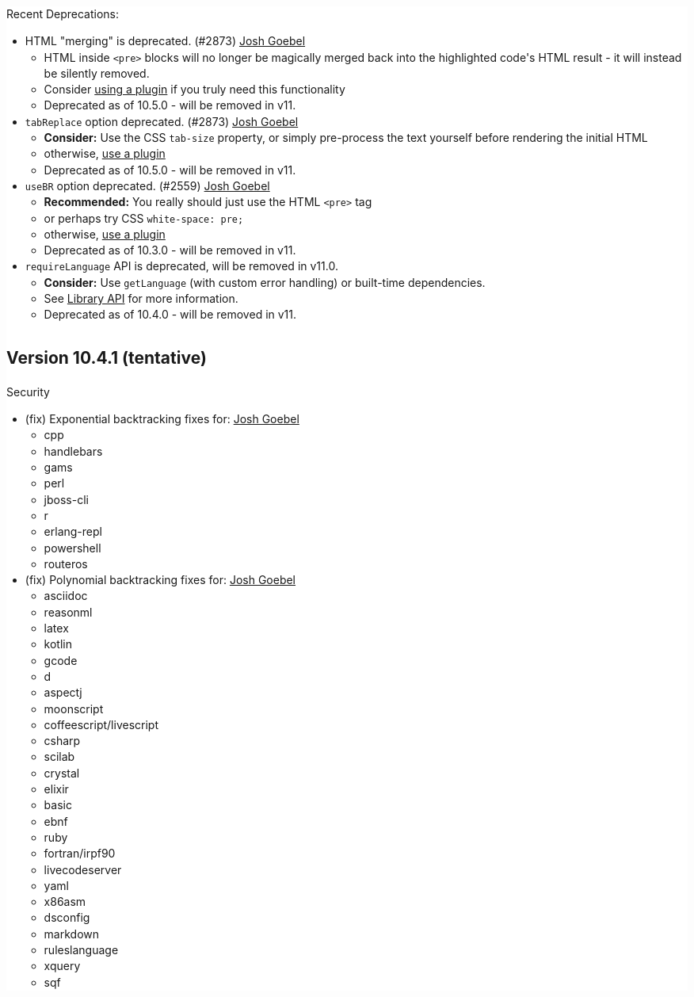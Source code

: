 Recent Deprecations:

- HTML "merging" is deprecated. (#2873) [Josh Goebel][]
  - HTML inside `<pre>` blocks will no longer be magically merged back into the
  highlighted code's HTML result - it will instead be silently removed.
  - Consider [using a plugin][htmlPlugin] if you truly need this functionality
  - Deprecated as of 10.5.0 - will be removed in v11.
- `tabReplace` option deprecated. (#2873) [Josh Goebel][]
  - **Consider:** Use the CSS `tab-size` property, or simply pre-process the
    text yourself before rendering the initial HTML
  - otherwise, [use a plugin][tabPlugin]
  - Deprecated as of 10.5.0 - will be removed in v11.
- `useBR` option deprecated. (#2559) [Josh Goebel][]
  - **Recommended:** You really should just use the HTML `<pre>` tag
  - or perhaps try CSS `white-space: pre;`
  - otherwise, [use a plugin][brPlugin]
  - Deprecated as of 10.3.0 - will be removed in v11.
- `requireLanguage` API is deprecated, will be removed in v11.0.
  - **Consider:** Use `getLanguage` (with custom error handling) or built-time dependencies.
  - See [Library API](https://highlightjs.readthedocs.io/en/latest/api.html#requirelanguage-name) for more information.
  - Deprecated as of 10.4.0 - will be removed in v11.

[htmlPlugin]: https://github.com/highlightjs/highlight.js/issues/2889
[tabPlugin]: https://github.com/highlightjs/highlight.js/issues/2874
[brPlugin]: https://github.com/highlightjs/highlight.js/issues/2559

[Martin Dørum]: https://github.com/mortie
[Jan Pilzer]: https://github.com/Hirse
[Oldes Huhuman]: https://github.com/Oldes
[Josh Goebel]: https://github.com/joshgoebel
[tripleee]: https://github.com/tripleee
[Steven Van Impe]: https://github.com/svanimpe/
[Vaibhav Chanana]: https://github.com/il3ven
[Guillaume Grossetie]: https://github.com/mogztter


## Version 10.4.1 (tentative)

Security

- (fix) Exponential backtracking fixes for: [Josh Goebel][]
  - cpp
  - handlebars
  - gams
  - perl
  - jboss-cli
  - r
  - erlang-repl
  - powershell
  - routeros
- (fix) Polynomial backtracking fixes for: [Josh Goebel][]
  - asciidoc
  - reasonml
  - latex
  - kotlin
  - gcode
  - d
  - aspectj
  - moonscript
  - coffeescript/livescript
  - csharp
  - scilab
  - crystal
  - elixir
  - basic
  - ebnf
  - ruby
  - fortran/irpf90
  - livecodeserver
  - yaml
  - x86asm
  - dsconfig
  - markdown
  - ruleslanguage
  - xquery
  - sqf

[aneesh98]: https://github.com/aneesh98
[BaliBalo]: https://github.com/BaliBalo
[William Wilkinson]: https://github.com/wilkinson4
[nixxquality]: https://github.com/nixxquality
[srawlins]: https://github.com/srawlins
[Alvin Joy]: https://github.com/alvinsjoy
[Aboobacker MK]: https://github.com/tachyons
[Imken]: https://github.com/immccn123
[Sainan]: https://github.com/Sainan
[Osmocom]: https://github.com/osmocom
[Álvaro Mondéjar]: https://github.com/mondeja
[Alexandre ZANNI]: https://github.com/noraj
[Barthélémy Bonhomme]: https://github.com/barthy-koeln
[Lavan]: https://github.com/jvlavan
[Somya]: https://github.com/somya-05
[guuido]: https://github.com/guuido
[clsource]: https://github.com/clsource
[Jake Leahy]: https://github.com/ire4ever1190
[Laurel King]: https://github.com/laurelthorburn
[Kristian Ekenes]: https://github.com/ekenes
[Kisaragi Hiu]: https://github.com/kisaragi-hiu
[Melkor-1]: https://github.com/Melkor-1
[PeteLomax]: https://github.com/petelomax
[gnysek]: https://github.com/gnysek
[Eisenwave]: https://github.com/Eisenwave
[Aral Balkan]: https://github.com/aral
[Lê Duy Quang]: https://github.com/leduyquang753
[Mohamed Ali]: https://github.com/MohamedAli00949
[JaeBaek Lee]: https://github.com/ThinkingVincent
[Bradley Mackey]: https://github.com/bradleymackey
[Kristian Ekenes]: https://github.com/ekenes
[Aneesh Kulkarni]: https://github.com/aneesh98
[Bruno Meneguele]: https://github.com/bmeneg
[Tara]: https://github.com/taralei
[Felix Uhl]: https://github.com/iFreilicht
[nataliia-radina]: https://github.com/Nataliia-Radina
[Robloxian Demo]: https://github.com/RobloxianDemo
[Paul Tsnobiladzé]: https://github.com/tsnobip
[Jonah Jeleniewski]: https://github.com/cirras
[CY Fung]: https://github.com/cyfung1031
[Vitaly Barilko]: https://github.com/Diversus23
[Patrick Chiu]: https://github.com/patrick-kw-chiu
[Alvin Joy]: https://github.com/alvinsjoy
[Lisa Ugray]: https://github.com/lugray
[TaraLei]: https://github.com/TaraLei
[Cameron Taylor]: https://github.com/ninjamuffin99
[Vasily Polovnyov]: https://github.com/vast
[Arman Uguray]: https://github.com/armansito
[Rúnar Bjarnason]: https://github.com/runarorama
[Carl Räfting]: https://github.com/carlrafting
[BackupMiles]: https://github.com/BackupMiles
[Julien Bloino]: https://github.com/jbloino
[Sierra]: https://github.com/casuallyblue
[Vlad Dimov]: https://github.com/DevDimov
[Chiel van de Steeg]: https://github.com/cvdsteeg
[Robert Borghese]: https://github.com/RobertBorghese
[Isaac Nonato]: https://github.com/isaacnonato
[Shah Shabbir Ahmmed]: https://github.com/shabbir23ah
[Checconio]: https://github.com/Checconio
[Bradley Mackey]: https://github.com/bradleymackey
[mvorisek]: https://github.com/mvorisek
[qoheniac]: https://github.com/qoheniac
[Samuel Bishop]: https://github.com/dannflor
[gondow]: https://github.com/gondow
[jchavarri]: https://github.com/jchavarri
[aana-h2]: https://github.com/aana-h2
[Nicholas Thompson]: https://github.com/NAThompson
[Yasith Deelaka]: https://github.com/YasithD
[Brian Ward]: https://github.com/WardBrian
[wtz]: https://github.com/wangtz0607
[Md Saad Akhtar]: https://github.com/akhtarmdsaad
[Guillaume Laforge]: https://github.com/glaforge
[arnoudbuzing]: https://github.com/arnoudbuzing
[aliaegik]: https://github.com/aliaegik
[Timur Kamaev]: https://github.com/doiftrue
[Leopard20]: https://github.com/Leopard20/
[WisamMechano]: https://github.com/wisammechano
[faga295]: https://github.com/faga295
[AdamRaichu]: https://github.com/AdamRaichu
[Ali Ukani]: https://github.com/ali
[Jeroen van Vianen]: https://github.com/morinel
[gnysek]: https://github.com/gnysek
[Rijenkii]: https://github.com/rijenkii
[faga295]: https://github.com/faga295
[rvanasa]: https://github.com/rvanasa
[CrystalSplitter]: https://github.com/CrystalSplitter
[Sam Rawlins]: https://github.com/srawlins
[Keyacom]: https://github.com/Keyacom
[Boris Verkhovskiy]: https://github.com/verhovsky
[Cyrus Kao]: https://github.com/CyrusKao
[Zlondrej]: https://github.com/zlondrej
[matyklug18]: https://github.com/matyklug18
[Josh Temple]: https://github.com/joshtemple
[nathnolt]: https://github.com/nathnolt
[Nick Chambers]: https://github.com/uplime
[h7x4]: https://github.com/h7x4
[Hirse]: https://github.com/Hirse
[The Flix Organisation]: https://github.com/flix
[MBoegers]: https://github.com/MBoegers
[Lachlan Heywood]: https://github.com/lachieh
[Eddymens]: https://github.com/eddymens
[Sopitive]: https://github.com/Sopitive
[shikhar13012001]: https://github.com/shikhar13012001
[Bluecoreg]: https://github.com/Bluecoreg
[Matt Bovel]: https://github.com/mbovel
[David Schach]: https://github.com/dschach
[Serial-ATA]: https://github.com/Serial-ATA
[Bradley Mackey]: https://github.com/bradleymackey
[Marcus Ortiz]: https://github.com/mportiz08
[Martin Honnen]: https://github.com/martin-honnen
[Serzhan Nasredin]: https://github.com/snxx-lppxx
[Tobias Buschor]: https://github.com/nuxodin/
[Tim Smith]: https://github.com/timlabs
[Avrumy Lunger]: https://github.com/vrumger
[Mousetail]: https://github.com/mousetail
[Gabriel Gonçalves]: https://github.com/KTSnowy
[Nikita Sobolev]: https://github.com/sobolevn
[Misha Kaletsky]: https://github.com/mmkal
[Martin Mattel]: https://github.com/mmattel
[John Foster]: https://github.com/jf990
[Wojciech Kania]: https://github.com/wkania
[Melissa Geels]: https://github.com/codecat
[anydonym]: https://github.com/anydonym
[henri Vandersleyen]: https://github.com/Vanderscycle
[Christina Hanson]: https://github.com/LyricLy
[Flakebi]: https://github.com/Flakebi
[Mark Ericksen]: https://github.com/brainlid
[Nicolaos Skimas]: https://github.com/dev-nicolaos
[Doug Torrance]: https://github.com/d-torrance
[Annmarie Switzer]: https://github.com/annmarie-switzer
[John Foster]: https://github.com/jf990
[Pegasis]: https://github.com/PegasisForever
[Wojciech Kania]: https://github.com/wkania
[Jeylani B]: https://github.com/jeyllani
[Richard Gibson]: https://github.com/gibson042
[Bradley Mackey]: https://github.com/bradleymackey
[Melvyn Laïly]: https://github.com/mlaily
[Björn Ebbinghaus]: https://github.com/MrEbbinghaus
[Samia Ali]: https://github.com/samiaab1990
[Matthieu Lempereur]: https://github.com/MrYamous
[idleberg]: https://github.com/idleberg
[Fons van der Plas]: https://github.com/fonsp
[Felipe Contreras]: https://github.com/felipec
[Austin Schick]: https://github.com/austin-schick
[Denis Kovalchuk]: https://github.com/deniskovalchuk
[monochromer]: https://github.com/monochromer
[Teletha]: https://github.com/teletha
[Nicolas Stucki]: https://github.com/nicolasstucki
[Bahnschrift]: https://github.com/Bahnschrift
[Melvyn Laïly]: https://github.com/mlaily
[katzeprior]: https://github.com/katzeprior
[zsoltlengyelit]: github.com/zsoltlengyelit
[idleberg]: https://github.com/idleberg
[ierehon1905]: https://github.com/ierehon1905
[Patrick Kruselburger]: https://github.com/PatrickKru
[Bradley Mackey]: https://github.com/bradleymackey
[Dereavy]: https://github.com/dereavy
[Stel Abrego]: https://github.com/stelcodes
[Antoine Lambert]: https://github.com/anlambert
[Elijah Conners]: https://github.com/elijahepepe
[Angelika Tyborska]: https://github.com/angelikatyborska
[Konrad Rudolph]: https://github.com/klmr
[tebeco]: https://github.com/tebeco
[Pankaj Patil]: https://github.com/patil2099
[Benedikt Wilde]: https://github.com/schtandard
[Thanos Karagiannis]: https://github.com/thanoskrg
[Farzad Sadeghi]: https://github.com/terminaldweller
[Martijn Bastiaan]: https://github.com/martijnbastiaan
[Bradley Mackey]: https://github.com/bradleymackey
[Dylan McBean]: https://github.com/DylanMcBean
[Ryan Mulligan]: https://github.com/ryantm
[R3voA3]: https://github.com/R3voA3
[JonBons]: https://github.com/JonBons
[Wei Su]: https://github.com/swsoyee
[Jared Luboff]: https://github.com/jaredlll08
[NullVoxPopuli]: https://github.com/NullVoxPopuli
[Mike Watling]: https://github.com/Pickysaurus
[Nico Abram]: https://github.com/nico-abram
[James Edington]: http://www.ishygddt.xyz/
[Kris van Rens]: https://github.com/krisvanrens
[Stef Levesque]: https://github.com/stef-levesque
[John Cheung]: https://github.com/Real-John-Cheung
[xDGameStudios]: https://github.com/xDGameStudios
[Ayesh]: https://github.com/Ayesh
[Vyron Vasileiadis]: https://github.com/fedonman
[Antoine du Hamel]: https://github.com/aduh95
[David Ostrovsky]: https://github.com/davido
[AndyKIron]: https://github.com/AndyKIron
[Samuel Colvin]: https://github.com/samuelcolvin
[Michael Newton]: https://github.com/miken32
[davidhcefx]: https://github.com/davidhcefx
[Michael Schmidt]: https://github.com/RunDevelopment
[Brad Chamberlain]: https://github.com/bradcray
[Marat Nagayev]: https://github.com/nagayev
[Fredrik Ekre]: https://github.com/fredrikekre
[Richard Gibson]: https://github.com/gibson042
[Taufik Nurrohman]: https://github.com/taufik-nurrohman
[Jonathan Sharpe]: https://github.com/textbook
[Michael Rush]: https://github.com/rushimusmaximus
[Patrick Scheibe]: https://github.com/halirutan
[Kyle Brown]: https://github.com/kylebrown9
[Marcus Ortiz]: https://github.com/mportiz08
[Paul Reid]: https://github.com/RedGuy12
[187e7cfc]: https://github.com/highlightjs/highlight.js/commit/187e7cfcb06277ce13b5f35fb6c37ab7a7b46de9
[Chris Krycho]: https://github.com/chriskrycho
[David Pine]: https://github.com/IEvangelist
[Ryan Jonasson]: https://github.com/ryanjonasson
[Philipp Engel]: https://github.com/interkosmos
[Konrad Rudolph]: https://github.com/klmr
[Melissa Geels]: https://github.com/codecat
[Antoine du Hamel]: https://github.com/aduh95
[Ayesh Karunaratne]: https://github.com/Ayesh
[Tom Wallace]: https://github.com/thomasmichaelwallace
[schtandard]: https://github.com/schtandard
 [Josh Goebel]: https://github.com/yyyc514
[Youssef Victor]: https://github.com/Youssef1313
[Andrew Janke]: https://github.com/apjanke
[Samia Ali]: https://github.com/samiaab1990
[kageru]: https://github.com/kageru
[night]: https://github.com/night
[ezksd]: https://github.com/ezksd
[idleberg]: https://github.com/idleberg
[eytienne]: https://github.com/eytienne
[sirosen]: https://github.com/sirosen
[Edwin Hoogerbeets]: https://github.com/ehoogerbeets
[Peter Plantinga]: https://github.com/pplantinga
[David Benjamin]: https://github.com/davidben
[Vania Kucher]: https://github.com/qWici
[Hankun Lin]: https://github.com/Linhk1606
[Nick Randall]: https://github.com/nicked
[Sam Rawlins]: https://github.com/srawlins
[Sergey Prokhorov]: https://github.com/seriyps
[Nils Knappmeier]: https://github.com/nknapp
[Martin (Lhoerion)]: https://github.com/Lhoerion
[Jim Mason]: https://github.com/RocketMan
[lioshi]: https://github.com/lioshi
[Pavel Evstigneev]: https://github.com/Paxa
[Antoine du Hamel]: https://github.com/aduh95
[Omid Golparvar]: https://github.com/omidgolparvar
[Alexandre Grison]: https://github.com/agrison
[Chen Bin]: https://github.com/redguardtoo
[Sam Miller]: https://github.com/smillerc
[Robert Riebisch]: https://github.com/bttrx
[Taufik Nurrohman]: https://github.com/taufik-nurrohman
[Sean Williams]: https://github.com/hmmwhatsthisdo
[Adnan Yaqoob]: https://github.com/adnanyaqoobvirk
[Álvaro Mondéjar]: https://github.com/mondeja
[Jeffrey Arnold]: https://github.com/jrnold
[Philipp Engel]: https://github.com/interkosmos
[Youssef Victor]: https://github.com/Youssef1313
[Nils Knappmeier]: https://github.com/nknapp
[Liam Nobel]: https://github.com/liamnobel
[Carl Baxter]: https://github.com/cdbax
[Milutin Kristofic]: https://github.com/milutin
[w3suli]: https://github.com/w3suli
[David Benjamin]: https://github.com/davidben
[Chris Marchesi]: https://github.com/vancluever
[Adrian Ostrowski]: https://github.com/aostrowski
[Rongjian Zhang]: https://github.com/pd4d10
[Mike Schall]: https://github.com/schallm
[Kirill Saksin]: https://github.com/saksmt
[Carl Baxter]: https://github.com/cdbax
[Mark Ellis]: https://github.com/ellismarkf
[Scott Hyndman]: https://github.com/shyndman
[Laurent Voullemier]: https://github.com/l-vo
[Benoit de Chezelles]: https://github.com/bew
[Johannes Müller]: https://github.com/straight-shoota
[Ahmed Atito]: https://github.com/atitoa93
[Matthew Evans]: https://github.com/matthewevans
[Tsuyusato Kitsune]: https://github.com/MakeNowJust
[Scott Hyndman]: https://github.com/shyndman
[Duncan Paterson]: https://github.com/duncdrum
[JeremyTCD]: https://github.com/JeremyTCD
[Melissa Geels]: https://github.com/codecat
[Antoine Boisier-Michaud]: https://github.com/Aboisier
[Alejandro Isaza]: https://github.com/alejandro-isaza
[Ahmad Awais]: https://github.com/ahmadawais
[Arctic Ice Studio]: https://github.com/arcticicestudio
[Dmitriy Tarasov]: https://github.com/MedvedTMN
[Egor Rogov]: https://github.com/egor-rogov
[Eric Bailey]: https://github.com/ericwbailey
[Gidi Meir Morris]: https://github.com/gmmorris
[Gustavo Costa]: https://github.com/gusbemacbe
[Harmon]: https://github.com/Harmon758
[Melissa Geels]: https://github.com/codecat
[meseta]: https://github.com/meseta
[nord-highlightjs]: https://github.com/arcticicestudio/nord-highlightjs
[Tristian Kelly]: https://github.com/TristianK3604
[Vijaya Chandran Mani]: https://github.com/vijaycs85
[John Foster]: https://github.com/jf990
[David Benjamin]: https://github.com/davidben
[Berk Çebi]: https://github.com/berkcebi
[Mauricio Caceres Bravo]: https://github.com/mcaceresb
[bostko]: https://github.com/bostko
[Deniz Bahadir]: https://github.com/Bagira80
[bcleland]: https://github.com/bcleland
[JohnC32]: https://github.com/JohnC32
[Lutz Büch]: https://github.com/lutz-100worte
[Piotr Kaminski]: https://github.com/pkaminski
[Léo Lam]: https://github.com/leoetlino
[Jan T. Sott]: https://github.com/idleberg
[Jimmy Wärting]: https://github.com/jimmywarting
[Marcos Cáceres]: https://github.com/marcoscaceres
[Tsuyusato Kitsune]: https://github.com/MakeNowJust
[Alex Arslan]: https://github.com/ararslan
[Morten Piibeleht]: https://github.com/mortenpi
[Stanislav Belov]: https://github.com/4ppl
[Ivan Dementev]: https://github.com/DiVAN1x
[Nicolas LLOBERA]: https://github.com/Nicolas01
[nnnik]: https://github.com/nnnik
[Martin Clausen]: https://github.com/maacl
[Alejandro Alonso]: https://github.com/Azoy
[Tsuyusato Kitsune]: https://github.com/MakeNowJust
[Jordi Petit]: https://github.com/jordi-petit
[Raphaël Parrëe]: https://github.com/rparree
[Pieter Vantorre]: https://github.com/NuclearCookie
[5b3e0e6]: https://github.com/isagalaev/highlight.js/commit/5b3e0e68bfaae282faff6697d6a490567fa9d44b
[Philipp A]: https://github.com/flying-sheep
[Philipp Hauer]: https://github.com/phauer
[Sergey Sobko]: https://github.com/profitware
[Hale Chan]: https://github.com/halechan
[Matt Evans]: https://github.com/matthewevans
[Joe Blow]: https://github.com/mossarelli
[Kasper Andersen]: https://github.com/kasma1990
[Eduard-Mihai Burtescu]: https://github.com/eddyb
[Andres Täht]: https://github.com/andrestaht
[Rene Saarsoo]: https://github.com/nene
[Philipp Hauer]: https://github.com/phauer
[Ike Ku]: https://github.com/dempfi
[Guannan Wei]: https://github.com/Kraks
[Sam Wu]: https://github.com/samsam2310
[Raphael Parree]: https://github.com/rparree
[Michael Rodler]: https://github.com/f0rki
[Geoffrey Booth]: https://github.com/GeoffreyBooth
[Camil Staps]: https://github.com/camilstaps
[Magnus Madsen]: https://github.com/magnus-madsen
[Kenton Hamaluik]: https://github.com/FuzzyWuzzie
[Nicolas Le Gall]: https://github.com/darkitty
[Jan T. Sott]: https://github.com/idleberg
[Alexander Lichter]: https://github.com/manniL
[Alex McKibben]: https://github.com/mckibbenta
[Daniel Gamage]: https://github.com/danielgamage
[Matthew Daly]: https://github.com/matthewbdaly
[Sergey Bronnikov]: https://github.com/ligurio
[Gavin Siu]: https://github.com/gavsiu
[Builder's Brewery]: https://github.com/buildersbrewery
[Victor Zhou]: https://github.com/OiCMudkips
[Sergey Bronnikov]: https://github.com/ligurio
[Joe Eli McIlvain]: https://github.com/jemc
[Stephan Boyer]: https://github.com/boyers
[Jacob Childress]: https://github.com/braveulysses
[Minh Nguyễn]: https://github.com/1ec5
[Jeremy Hull]: https://github.com/sourrust
[Tristano Ajmone]: https://github.com/tajmone
[Taisuke Fujimoto]: https://github.com/temp-impl
[Oleg Efimov]: https://github.com/Sannis
[Boone Severson]: https://github.com/BooneJS
[Victor Zhou]: https://github.com/OiCMudkips
[Lars Schulna]: https://github.com/captain-hanuta
[Janis Voigtländer]: https://github.com/jvoigtlaender
[Philipp Wolfer]: https://github.com/phw
[Billy Quith]: https://github.com/billyquith
[Herbert Shin]: https://github.com/initbar
[John Foster]: https://github.com/jf990
[Qeole]: https://github.com/Qeole
[Denis Ciccale]: https://github.com/dciccale
[Michael Johnston]: https://github.com/lastobelus
[Taras]: https://github.com/oxdef
[Robert Dodier]: https://github.com/robert-dodier
[Brendan Rocks]: http://brendanrocks.com
[Raphaël Assénat]: https://github.com/raphnet
[Matt Evans]: https://github.com/matthewevans
[Martin Braun]: https://github.com/mbr0wn
[Stefania Mellai]: https://github.com/smellai